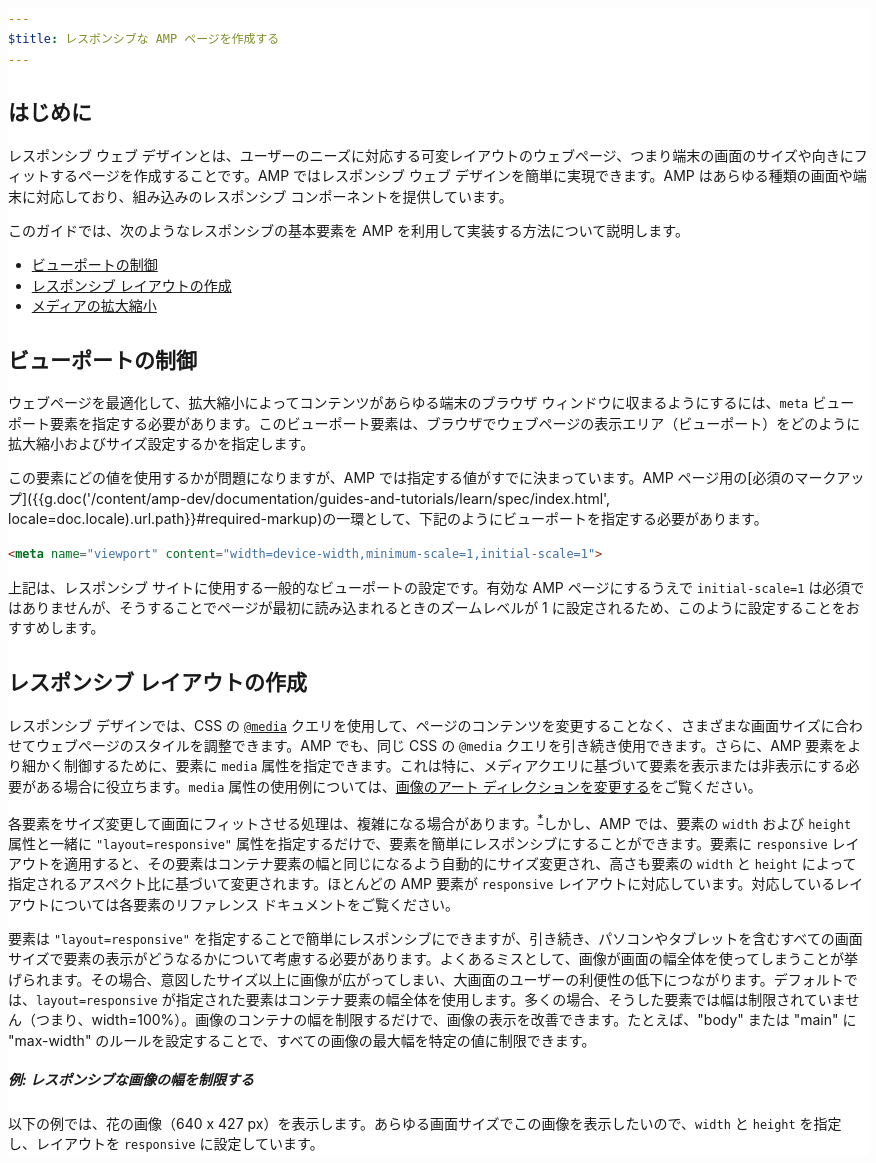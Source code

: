 ```yaml
---
$title: レスポンシブな AMP ページを作成する
---
```


## はじめに

レスポンシブ ウェブ デザインとは、ユーザーのニーズに対応する可変レイアウトのウェブページ、つまり端末の画面のサイズや向きにフィットするページを作成することです。AMP ではレスポンシブ ウェブ デザインを簡単に実現できます。AMP はあらゆる種類の画面や端末に対応しており、組み込みのレスポンシブ コンポーネントを提供しています。

このガイドでは、次のようなレスポンシブの基本要素を AMP を利用して実装する方法について説明します。

- [ビューポートの制御](#ビューポートの制御)
- [レスポンシブ レイアウトの作成](#レスポンシブ%2Dレイアウトの作成)
- [メディアの拡大縮小](#ページに合わせたメディアの拡大縮小)

## ビューポートの制御

ウェブページを最適化して、拡大縮小によってコンテンツがあらゆる端末のブラウザ ウィンドウに収まるようにするには、`meta` ビューポート要素を指定する必要があります。このビューポート要素は、ブラウザでウェブページの表示エリア（ビューポート）をどのように拡大縮小およびサイズ設定するかを指定します。

この要素にどの値を使用するかが問題になりますが、AMP では指定する値がすでに決まっています。AMP ページ用の[必須のマークアップ]({{g.doc('/content/amp-dev/documentation/guides-and-tutorials/learn/spec/index.html', locale=doc.locale).url.path}}#required-markup)の一環として、下記のようにビューポートを指定する必要があります。

```html
<meta name="viewport" content="width=device-width,minimum-scale=1,initial-scale=1">
```

上記は、レスポンシブ サイトに使用する一般的なビューポートの設定です。有効な AMP ページにするうえで `initial-scale=1` は必須ではありませんが、そうすることでページが最初に読み込まれるときのズームレベルが 1 に設定されるため、このように設定することをおすすめします。

## レスポンシブ レイアウトの作成

レスポンシブ デザインでは、CSS の [`@media`](https://developer.mozilla.org/ja/docs/Web/CSS/@media) クエリを使用して、ページのコンテンツを変更することなく、さまざまな画面サイズに合わせてウェブページのスタイルを調整できます。AMP でも、同じ CSS の `@media` クエリを引き続き使用できます。さらに、AMP 要素をより細かく制御するために、要素に `media` 属性を指定できます。これは特に、メディアクエリに基づいて要素を表示または非表示にする必要がある場合に役立ちます。`media` 属性の使用例については、[画像のアート ディレクションを変更する](#例:%2Dブレークポイントによって異なるサイズの画像を配信する)をご覧ください。

各要素をサイズ変更して画面にフィットさせる処理は、複雑になる場合があります。<sup><a href="#fn1" id="ref1">*</a></sup>しかし、AMP では、要素の `width` および `height` 属性と一緒に `"layout=responsive"` 属性を指定するだけで、要素を簡単にレスポンシブにすることができます。要素に `responsive` レイアウトを適用すると、その要素はコンテナ要素の幅と同じになるよう自動的にサイズ変更され、高さも要素の `width` と `height` によって指定されるアスペクト比に基づいて変更されます。ほとんどの AMP 要素が `responsive` レイアウトに対応しています。対応しているレイアウトについては各要素のリファレンス ドキュメントをご覧ください。

要素は `"layout=responsive"` を指定することで簡単にレスポンシブにできますが、引き続き、パソコンやタブレットを含むすべての画面サイズで要素の表示がどうなるかについて考慮する必要があります。よくあるミスとして、画像が画面の幅全体を使ってしまうことが挙げられます。その場合、意図したサイズ以上に画像が広がってしまい、大画面のユーザーの利便性の低下につながります。デフォルトでは、`layout=responsive` が指定された要素はコンテナ要素の幅全体を使用します。多くの場合、そうした要素では幅は制限されていません（つまり、width=100%）。画像のコンテナの幅を制限するだけで、画像の表示を改善できます。たとえば、"body" または "main" に "max-width" のルールを設定することで、すべての画像の最大幅を特定の値に制限できます。

##### 例: レスポンシブな画像の幅を制限する

以下の例では、花の画像（640 x 427 px）を表示します。あらゆる画面サイズでこの画像を表示したいので、`width` と `height` を指定し、レイアウトを `responsive` に設定しています。
